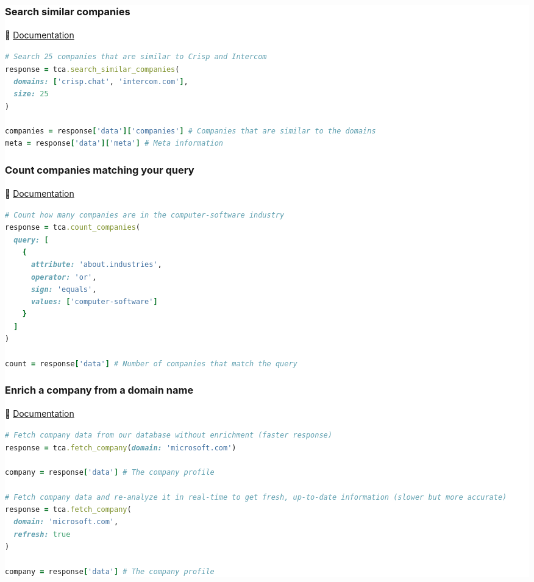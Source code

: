 ### Search similar companies

📖 [Documentation](https://www.thecompaniesapi.com/api/search-similar-companies)

```ruby
# Search 25 companies that are similar to Crisp and Intercom
response = tca.search_similar_companies(
  domains: ['crisp.chat', 'intercom.com'],
  size: 25
)

companies = response['data']['companies'] # Companies that are similar to the domains
meta = response['data']['meta'] # Meta information
```

### Count companies matching your query

📖 [Documentation](https://www.thecompaniesapi.com/api/count-companies)

```ruby
# Count how many companies are in the computer-software industry
response = tca.count_companies(
  query: [
    {
      attribute: 'about.industries',
      operator: 'or',
      sign: 'equals',
      values: ['computer-software']
    }
  ]
)

count = response['data'] # Number of companies that match the query
```

### Enrich a company from a domain name

📖 [Documentation](https://www.thecompaniesapi.com/api/enrich-company-from-domain)

```ruby
# Fetch company data from our database without enrichment (faster response)
response = tca.fetch_company(domain: 'microsoft.com')

company = response['data'] # The company profile

# Fetch company data and re-analyze it in real-time to get fresh, up-to-date information (slower but more accurate)
response = tca.fetch_company(
  domain: 'microsoft.com',
  refresh: true
)

company = response['data'] # The company profile
```


[gem-version-src]: https://img.shields.io/gem/v/thecompaniesapi?style=flat&colorA=080f12&colorB=1fa669
[gem-version-href]: https://rubygems.org/gems/thecompaniesapi
[gem-downloads-src]: https://img.shields.io/gem/dm/thecompaniesapi?style=flat&colorA=080f12&colorB=1fa669
[gem-downloads-href]: https://rubygems.org/gems/thecompaniesapi
[license-src]: https://img.shields.io/github/license/thecompaniesapi/sdk-ruby.svg?style=flat&colorA=080f12&colorB=1fa669
[license-href]: https://github.com/thecompaniesapi/sdk-ruby/blob/main/LICENSE